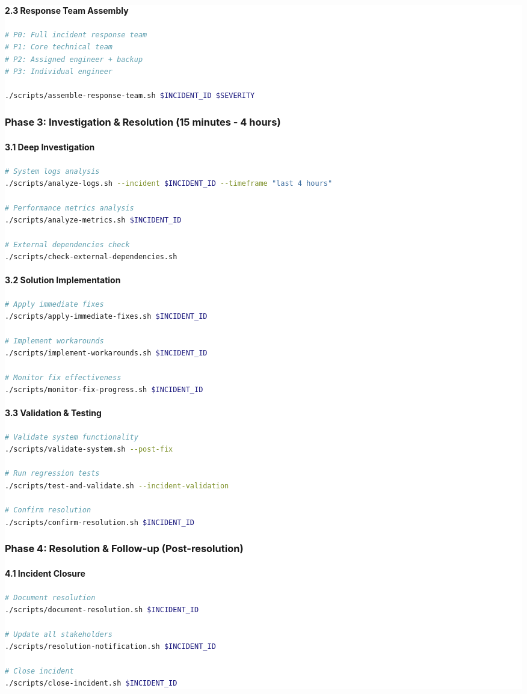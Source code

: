 #### 2.3 Response Team Assembly
```bash
# P0: Full incident response team
# P1: Core technical team
# P2: Assigned engineer + backup
# P3: Individual engineer

./scripts/assemble-response-team.sh $INCIDENT_ID $SEVERITY
```

### Phase 3: Investigation & Resolution (15 minutes - 4 hours)

#### 3.1 Deep Investigation
```bash
# System logs analysis
./scripts/analyze-logs.sh --incident $INCIDENT_ID --timeframe "last 4 hours"

# Performance metrics analysis
./scripts/analyze-metrics.sh $INCIDENT_ID

# External dependencies check
./scripts/check-external-dependencies.sh
```

#### 3.2 Solution Implementation
```bash
# Apply immediate fixes
./scripts/apply-immediate-fixes.sh $INCIDENT_ID

# Implement workarounds
./scripts/implement-workarounds.sh $INCIDENT_ID

# Monitor fix effectiveness
./scripts/monitor-fix-progress.sh $INCIDENT_ID
```

#### 3.3 Validation & Testing
```bash
# Validate system functionality
./scripts/validate-system.sh --post-fix

# Run regression tests
./scripts/test-and-validate.sh --incident-validation

# Confirm resolution
./scripts/confirm-resolution.sh $INCIDENT_ID
```

### Phase 4: Resolution & Follow-up (Post-resolution)

#### 4.1 Incident Closure
```bash
# Document resolution
./scripts/document-resolution.sh $INCIDENT_ID

# Update all stakeholders
./scripts/resolution-notification.sh $INCIDENT_ID

# Close incident
./scripts/close-incident.sh $INCIDENT_ID
```
